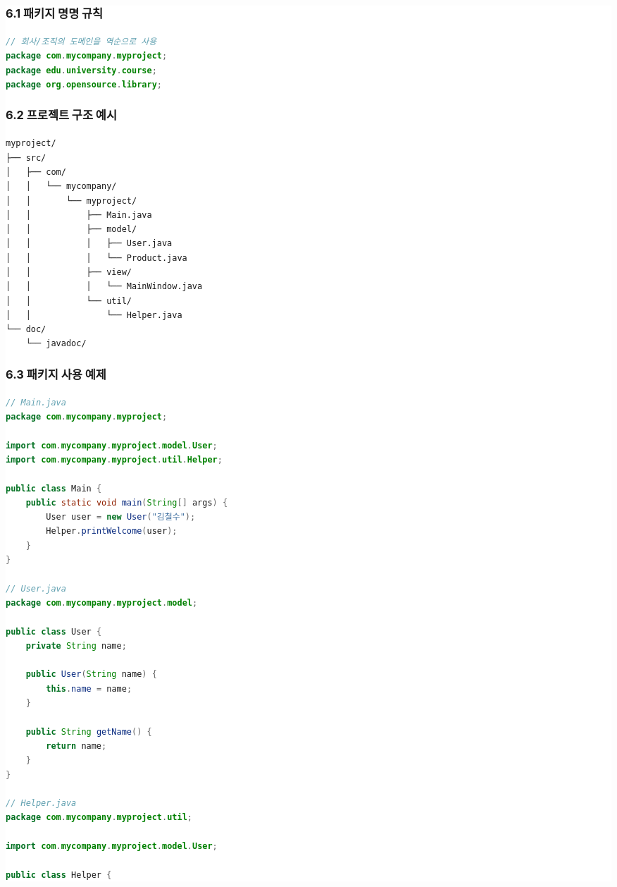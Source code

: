 ### 6.1 패키지 명명 규칙
```java
// 회사/조직의 도메인을 역순으로 사용
package com.mycompany.myproject;
package edu.university.course;
package org.opensource.library;
```

### 6.2 프로젝트 구조 예시
```
myproject/
├── src/
│   ├── com/
│   │   └── mycompany/
│   │       └── myproject/
│   │           ├── Main.java
│   │           ├── model/
│   │           │   ├── User.java
│   │           │   └── Product.java
│   │           ├── view/
│   │           │   └── MainWindow.java
│   │           └── util/
│   │               └── Helper.java
└── doc/
    └── javadoc/
```

### 6.3 패키지 사용 예제
```java
// Main.java
package com.mycompany.myproject;

import com.mycompany.myproject.model.User;
import com.mycompany.myproject.util.Helper;

public class Main {
    public static void main(String[] args) {
        User user = new User("김철수");
        Helper.printWelcome(user);
    }
}

// User.java
package com.mycompany.myproject.model;

public class User {
    private String name;
    
    public User(String name) {
        this.name = name;
    }
    
    public String getName() {
        return name;
    }
}

// Helper.java
package com.mycompany.myproject.util;

import com.mycompany.myproject.model.User;

public class Helper {
```